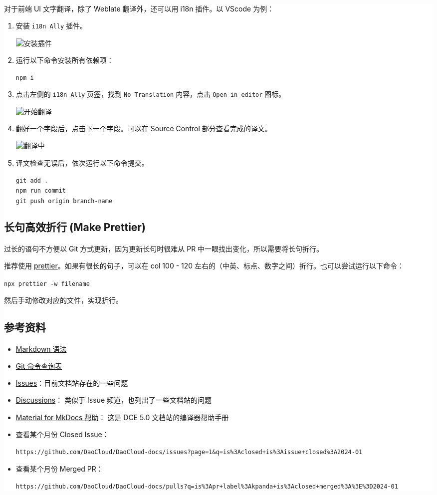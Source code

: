 对于前端 UI 文字翻译，除了 Weblate 翻译外，还可以用 i18n 插件。以 VScode 为例：

1. 安装 `i18n Ally` 插件。

    ![安装插件](https://docs.daocloud.io/daocloud-docs-images/docs/zh/docs/native/knowledge/images/i18n01.png)

1. 运行以下命令安装所有依赖项：

    ```shell
    npm i
    ```

1. 点击左侧的 `i18n Ally` 页签，找到 `No Translation` 内容，点击 `Open in editor` 图标。

    ![开始翻译](https://docs.daocloud.io/daocloud-docs-images/docs/zh/docs/native/knowledge/images/i18n02.png)

1. 翻好一个字段后，点击下一个字段。可以在 Source Control 部分查看完成的译文。

    ![翻译中](https://docs.daocloud.io/daocloud-docs-images/docs/zh/docs/native/knowledge/images/i18n03.png)

1. 译文检查无误后，依次运行以下命令提交。

    ```shell
    git add .
    npm run commit
    git push origin branch-name
    ```

## 长句高效折行 (Make Prettier)

过长的语句不方便以 Git 方式更新，因为更新长句时很难从 PR 中一眼找出变化，所以需要将长句折行。

推荐使用 [prettier](https://prettier.io/)。如果有很长的句子，可以在 col 100 - 120
左右的（中英、标点、数字之间）折行。也可以尝试运行以下命令：

```shell
npx prettier -w filename
```

然后手动修改对应的文件，实现折行。

## 参考资料

- [Markdown 语法](https://www.markdownguide.org/cheat-sheet/)
- [Git 命令查询表](https://education.github.com/git-cheat-sheet-education.pdf)
- [Issues](https://github.com/DaoCloud/DaoCloud-docs/issues)：目前文档站存在的一些问题
- [Discussions](https://github.com/DaoCloud/DaoCloud-docs/discussions)：
  类似于 Issue 频道，也列出了一些文档站的问题
- [Material for MkDocs 帮助](https://squidfunk.github.io/mkdocs-material/reference/)：
  这是 DCE 5.0 文档站的编译器帮助手册
- 查看某个月份 Closed Issue：

    ```
    https://github.com/DaoCloud/DaoCloud-docs/issues?page=1&q=is%3Aclosed+is%3Aissue+closed%3A2024-01
    ```
    
- 查看某个月份 Merged PR：

    ```
    https://github.com/DaoCloud/DaoCloud-docs/pulls?q=is%3Apr+label%3Akpanda+is%3Aclosed+merged%3A%3E%3D2024-01
    ```
